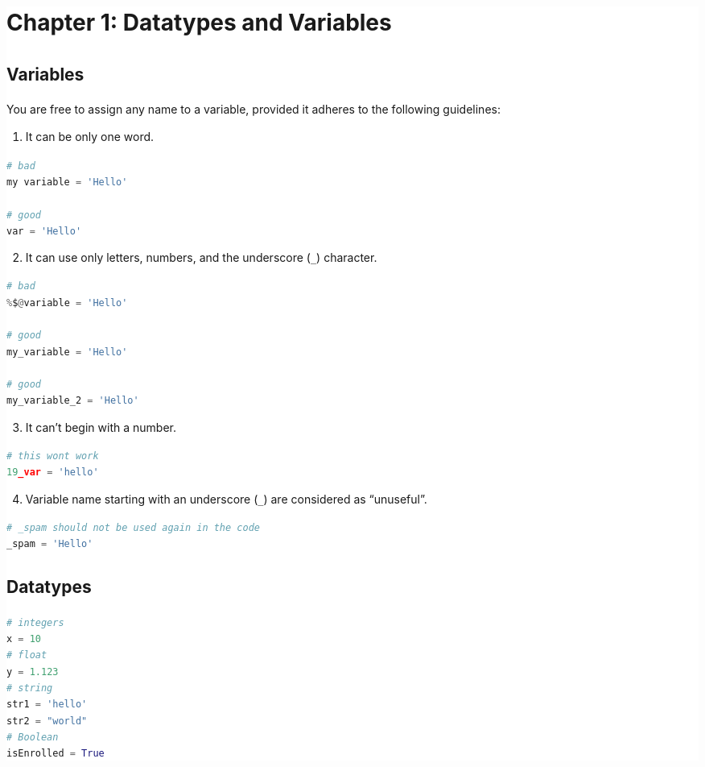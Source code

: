 # Chapter 1: Datatypes and Variables

## Variables

You are free to assign any name to a variable, provided it adheres to the following guidelines:

1. It can be only one word.

```python
# bad
my variable = 'Hello'

# good
var = 'Hello'
```

2. It can use only letters, numbers, and the underscore (`_`) character.

```python
# bad
%$@variable = 'Hello'

# good
my_variable = 'Hello'

# good
my_variable_2 = 'Hello'
```

3. It can’t begin with a number.

```python
# this wont work
19_var = 'hello'
```

4. Variable name starting with an underscore (`_`) are considered as “unuseful”.

```python
# _spam should not be used again in the code
_spam = 'Hello'
```

## Datatypes

```python
# integers
x = 10
# float
y = 1.123
# string
str1 = 'hello'
str2 = "world"
# Boolean
isEnrolled = True
```
